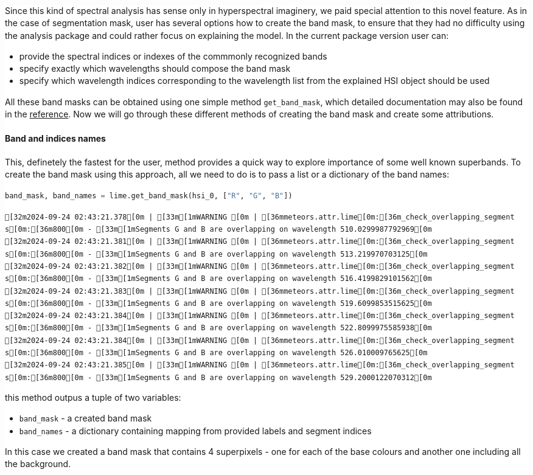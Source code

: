 
Since this kind of spectral analysis has sense only in hyperspectral imaginery, we paid special attention to this novel feature. As in the case of segmentation mask, user has several options how to create the band mask, to ensure that they had no difficulty using the analysis package and could rather focus on explaining the model. In the current package version user can:
- provide the spectral indices or indexes of the commmonly recognized bands
- specify exactly which wavelengths should compose the band mask
- specify which wavelength indices corresponding to the wavelength list from the explained HSI object should be used

All these band masks can be obtained using one simple method `get_band_mask`, which detailed documentation may also be found in the [reference](https://xai4space.github.io/meteors/latest/reference/#src.meteors.attr.Lime.get_band_mask). Now we will go through these different methods of creating the band mask and create some attributions.

#### Band and indices names
This, definetely the fastest for the user, method provides a quick way to explore importance of some well known superbands. To create the band mask using this approach, all we need to do is to pass a list or a dictionary of the band names:


```python
band_mask, band_names = lime.get_band_mask(hsi_0, ["R", "G", "B"])
```

    [32m2024-09-24 02:43:21.378[0m | [33m[1mWARNING [0m | [36mmeteors.attr.lime[0m:[36m_check_overlapping_segments[0m:[36m800[0m - [33m[1mSegments G and B are overlapping on wavelength 510.0299987792969[0m
    [32m2024-09-24 02:43:21.381[0m | [33m[1mWARNING [0m | [36mmeteors.attr.lime[0m:[36m_check_overlapping_segments[0m:[36m800[0m - [33m[1mSegments G and B are overlapping on wavelength 513.219970703125[0m
    [32m2024-09-24 02:43:21.382[0m | [33m[1mWARNING [0m | [36mmeteors.attr.lime[0m:[36m_check_overlapping_segments[0m:[36m800[0m - [33m[1mSegments G and B are overlapping on wavelength 516.4199829101562[0m
    [32m2024-09-24 02:43:21.383[0m | [33m[1mWARNING [0m | [36mmeteors.attr.lime[0m:[36m_check_overlapping_segments[0m:[36m800[0m - [33m[1mSegments G and B are overlapping on wavelength 519.6099853515625[0m
    [32m2024-09-24 02:43:21.384[0m | [33m[1mWARNING [0m | [36mmeteors.attr.lime[0m:[36m_check_overlapping_segments[0m:[36m800[0m - [33m[1mSegments G and B are overlapping on wavelength 522.8099975585938[0m
    [32m2024-09-24 02:43:21.384[0m | [33m[1mWARNING [0m | [36mmeteors.attr.lime[0m:[36m_check_overlapping_segments[0m:[36m800[0m - [33m[1mSegments G and B are overlapping on wavelength 526.010009765625[0m
    [32m2024-09-24 02:43:21.385[0m | [33m[1mWARNING [0m | [36mmeteors.attr.lime[0m:[36m_check_overlapping_segments[0m:[36m800[0m - [33m[1mSegments G and B are overlapping on wavelength 529.2000122070312[0m


this method outpus a tuple of two variables:
- `band_mask` - a created band mask
- `band_names` - a dictionary containing mapping from provided labels and segment indices

In this case we created a band mask that contains 4 superpixels - one for each of the base colours and another one including all the background.

